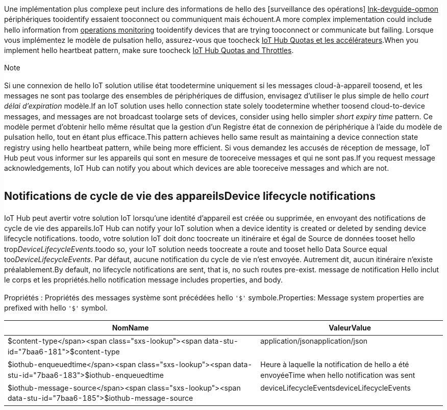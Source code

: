 <span data-ttu-id="7baa6-168">Une implémentation plus complexe peut inclure des informations de hello des [surveillance des opérations] [ lnk-devguide-opmon] périphériques tooidentify essaient tooconnect ou communiquent mais échouent.</span><span class="sxs-lookup"><span data-stu-id="7baa6-168">A more complex implementation could include hello information from [operations monitoring][lnk-devguide-opmon] tooidentify devices that are trying tooconnect or communicate but failing.</span></span> <span data-ttu-id="7baa6-169">Lorsque vous implémentez le modèle de pulsation hello, assurez-vous que toocheck [IoT Hub Quotas et les accélérateurs][lnk-quotas].</span><span class="sxs-lookup"><span data-stu-id="7baa6-169">When you implement hello heartbeat pattern, make sure toocheck [IoT Hub Quotas and Throttles][lnk-quotas].</span></span>

> [!NOTE]
> <span data-ttu-id="7baa6-170">Si une connexion de hello IoT solution utilise état toodetermine uniquement si les messages cloud-à-appareil toosend, et les messages ne sont pas toolarge des ensembles de périphériques de diffusion, envisagez d’utiliser le plus simple de hello *court délai d’expiration* modèle.</span><span class="sxs-lookup"><span data-stu-id="7baa6-170">If an IoT solution uses hello connection state solely toodetermine whether toosend cloud-to-device messages, and messages are not broadcast toolarge sets of devices, consider using hello simpler *short expiry time* pattern.</span></span> <span data-ttu-id="7baa6-171">Ce modèle permet d’obtenir hello même résultat que la gestion d’un Registre état de connexion de périphérique à l’aide du modèle de pulsation hello, tout en étant plus efficace.</span><span class="sxs-lookup"><span data-stu-id="7baa6-171">This pattern achieves hello same result as maintaining a device connection state registry using hello heartbeat pattern, while being more efficient.</span></span> <span data-ttu-id="7baa6-172">Si vous demandez les accusés de réception de message, IoT Hub peut vous informer sur les appareils qui sont en mesure de tooreceive messages et qui ne sont pas.</span><span class="sxs-lookup"><span data-stu-id="7baa6-172">If you request message acknowledgements, IoT Hub can notify you about which devices are able tooreceive messages and which are not.</span></span>

## <a name="device-lifecycle-notifications"></a><span data-ttu-id="7baa6-173">Notifications de cycle de vie des appareils</span><span class="sxs-lookup"><span data-stu-id="7baa6-173">Device lifecycle notifications</span></span>

<span data-ttu-id="7baa6-174">IoT Hub peut avertir votre solution IoT lorsqu’une identité d’appareil est créée ou supprimée, en envoyant des notifications de cycle de vie des appareils.</span><span class="sxs-lookup"><span data-stu-id="7baa6-174">IoT Hub can notify your IoT solution when a device identity is created or deleted by sending device lifecycle notifications.</span></span> <span data-ttu-id="7baa6-175">toodo, votre solution IoT doit donc toocreate un itinéraire et égal de Source de données tooset hello trop*DeviceLifecycleEvents*.</span><span class="sxs-lookup"><span data-stu-id="7baa6-175">toodo so, your IoT solution needs toocreate a route and tooset hello Data Source equal too*DeviceLifecycleEvents*.</span></span> <span data-ttu-id="7baa6-176">Par défaut, aucune notification du cycle de vie n’est envoyée. Autrement dit, aucun itinéraire n’existe préalablement.</span><span class="sxs-lookup"><span data-stu-id="7baa6-176">By default, no lifecycle notifications are sent, that is, no such routes pre-exist.</span></span> <span data-ttu-id="7baa6-177">message de notification Hello inclut le corps et les propriétés.</span><span class="sxs-lookup"><span data-stu-id="7baa6-177">hello notification message includes properties, and body.</span></span>

<span data-ttu-id="7baa6-178">Propriétés : Propriétés des messages système sont précédées hello `'$'` symbole.</span><span class="sxs-lookup"><span data-stu-id="7baa6-178">Properties: Message system properties are prefixed with hello `'$'` symbol.</span></span>

| <span data-ttu-id="7baa6-179">Nom</span><span class="sxs-lookup"><span data-stu-id="7baa6-179">Name</span></span> | <span data-ttu-id="7baa6-180">Valeur</span><span class="sxs-lookup"><span data-stu-id="7baa6-180">Value</span></span> |
| --- | --- |
<span data-ttu-id="7baa6-181">$content-type</span><span class="sxs-lookup"><span data-stu-id="7baa6-181">$content-type</span></span> | <span data-ttu-id="7baa6-182">application/json</span><span class="sxs-lookup"><span data-stu-id="7baa6-182">application/json</span></span> |
<span data-ttu-id="7baa6-183">$iothub-enqueuedtime</span><span class="sxs-lookup"><span data-stu-id="7baa6-183">$iothub-enqueuedtime</span></span> |  <span data-ttu-id="7baa6-184">Heure à laquelle la notification de hello a été envoyée</span><span class="sxs-lookup"><span data-stu-id="7baa6-184">Time when hello notification was sent</span></span> |
<span data-ttu-id="7baa6-185">$iothub-message-source</span><span class="sxs-lookup"><span data-stu-id="7baa6-185">$iothub-message-source</span></span> | <span data-ttu-id="7baa6-186">deviceLifecycleEvents</span><span class="sxs-lookup"><span data-stu-id="7baa6-186">deviceLifecycleEvents</span></span> |

[lnk-endpoints]: iot-hub-devguide-endpoints.md
[lnk-quotas]: iot-hub-devguide-quotas-throttling.md
[lnk-sdks]: iot-hub-devguide-sdks.md
[lnk-query]: iot-hub-devguide-query-language.md
[lnk-devguide-mqtt]: iot-hub-mqtt-support.md
[lnk-resource-provider-apis]: https://docs.microsoft.com/rest/api/iothub/iothubresource
[lnk-guidance-provisioning]: iot-hub-devguide-identity-registry.md#device-provisioning
[lnk-guidance-heartbeat]: iot-hub-devguide-identity-registry.md#device-heartbeat
[lnk-rfc7232]: https://tools.ietf.org/html/rfc7232
[lnk-bulk-identity]: iot-hub-bulk-identity-mgmt.md
[lnk-export]: iot-hub-devguide-identity-registry.md#import-and-export-device-identities
[lnk-devguide-opmon]: iot-hub-operations-monitoring.md
[lnk-devguide-security]: iot-hub-devguide-security.md
[lnk-devguide-device-twins]: iot-hub-devguide-device-twins.md
[lnk-devguide-directmethods]: iot-hub-devguide-direct-methods.md
[lnk-devguide-jobs]: iot-hub-devguide-jobs.md
[lnk-getstarted-tutorial]: iot-hub-csharp-csharp-getstarted.md